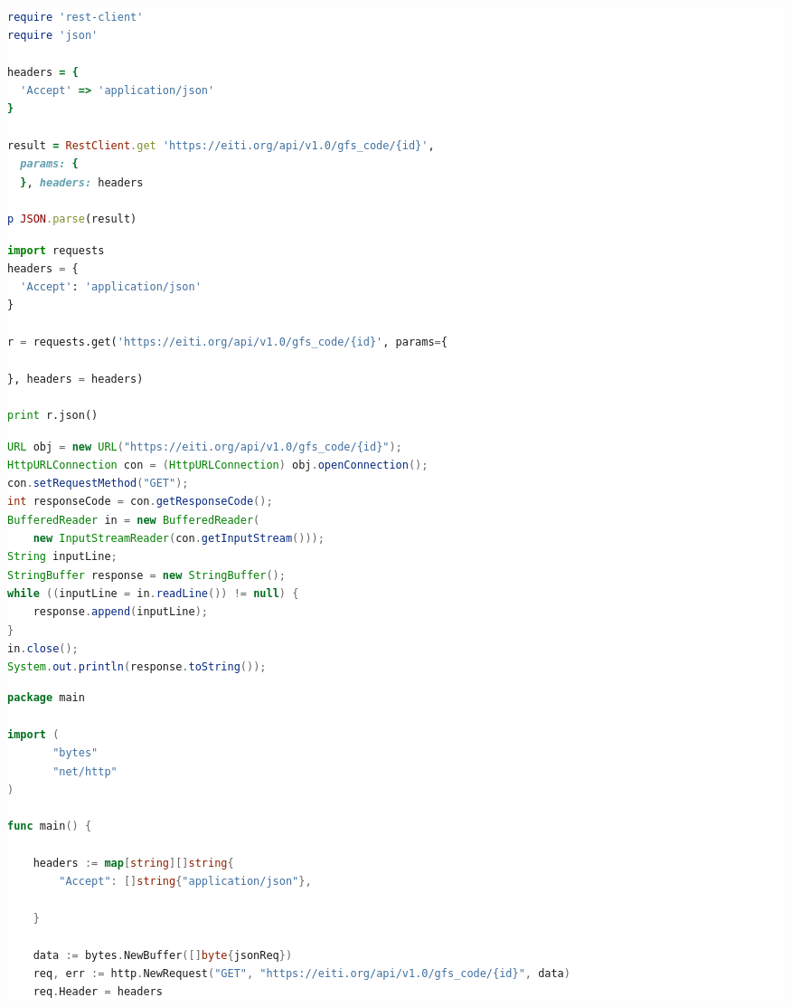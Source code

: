 ```ruby
require 'rest-client'
require 'json'

headers = {
  'Accept' => 'application/json'
}

result = RestClient.get 'https://eiti.org/api/v1.0/gfs_code/{id}',
  params: {
  }, headers: headers

p JSON.parse(result)

```

```python
import requests
headers = {
  'Accept': 'application/json'
}

r = requests.get('https://eiti.org/api/v1.0/gfs_code/{id}', params={

}, headers = headers)

print r.json()

```

```java
URL obj = new URL("https://eiti.org/api/v1.0/gfs_code/{id}");
HttpURLConnection con = (HttpURLConnection) obj.openConnection();
con.setRequestMethod("GET");
int responseCode = con.getResponseCode();
BufferedReader in = new BufferedReader(
    new InputStreamReader(con.getInputStream()));
String inputLine;
StringBuffer response = new StringBuffer();
while ((inputLine = in.readLine()) != null) {
    response.append(inputLine);
}
in.close();
System.out.println(response.toString());

```

```go
package main

import (
       "bytes"
       "net/http"
)

func main() {

    headers := map[string][]string{
        "Accept": []string{"application/json"},
        
    }

    data := bytes.NewBuffer([]byte{jsonReq})
    req, err := http.NewRequest("GET", "https://eiti.org/api/v1.0/gfs_code/{id}", data)
    req.Header = headers

```